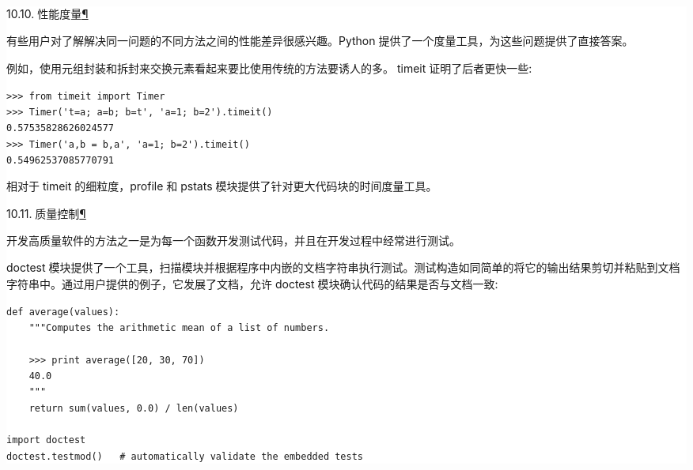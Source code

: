 







<span id="tut-performance-measurement" ></span>
10.10. 性能度量[¶](#tut-performance-measurement)

有些用户对了解解决同一问题的不同方法之间的性能差异很感兴趣。Python 提供了一个度量工具，为这些问题提供了直接答案。


例如，使用元组封装和拆封来交换元素看起来要比使用传统的方法要诱人的多。 timeit  证明了后者更快一些:




```
>>> from timeit import Timer
>>> Timer('t=a; a=b; b=t', 'a=1; b=2').timeit()
0.57535828626024577
>>> Timer('a,b = b,a', 'a=1; b=2').timeit()
0.54962537085770791

```






相对于 timeit 的细粒度，profile 和 pstats  模块提供了针对更大代码块的时间度量工具。





<span id="tut-quality-control" ></span>
10.11. 质量控制[¶](#tut-quality-control)

开发高质量软件的方法之一是为每一个函数开发测试代码，并且在开发过程中经常进行测试。


doctest 模块提供了一个工具，扫描模块并根据程序中内嵌的文档字符串执行测试。测试构造如同简单的将它的输出结果剪切并粘贴到文档字符串中。通过用户提供的例子，它发展了文档，允许 doctest 模块确认代码的结果是否与文档一致:




```
def average(values):
    """Computes the arithmetic mean of a list of numbers.

    >>> print average([20, 30, 70])
    40.0
    """
    return sum(values, 0.0) / len(values)

import doctest
doctest.testmod()   # automatically validate the embedded tests

```




